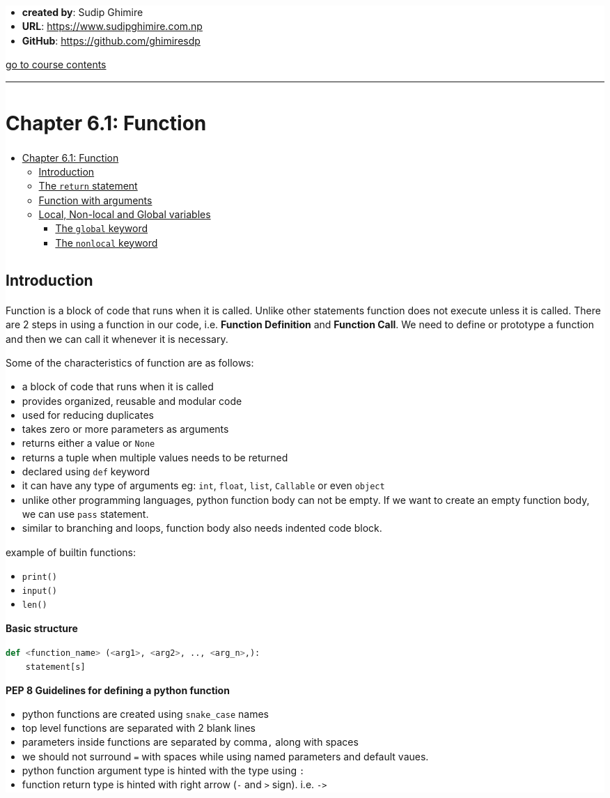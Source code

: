 - **created by**: Sudip Ghimire
- **URL**: https://www.sudipghimire.com.np
- **GitHub**: https://github.com/ghimiresdp

[go to course contents](https://github.com/ghimiresdp/python-notes/)
<hr>

# Chapter 6.1: Function

- [Chapter 6.1: Function](#chapter-61-function)
    - [Introduction](#introduction)
    - [The `return` statement](#the-return-statement)
    - [Function with arguments](#function-with-arguments)
    - [Local, Non-local and Global variables](#local-non-local-and-global-variables)
        - [The `global` keyword](#the-global-keyword)
        - [The `nonlocal` keyword](#the-nonlocal-keyword)

## Introduction
Function is a block of code that runs when it is called. Unlike other statements
function does not execute unless it is called. There are 2 steps in using a
function in our code, i.e. **Function Definition** and **Function Call**. We
need to define or prototype a function and then we can call it whenever it is
necessary.

Some of the characteristics of function are as follows:

- a block of code that runs when it is called
- provides organized, reusable and modular code
- used for reducing duplicates
- takes zero or more parameters as arguments
- returns either a value or `None`
- returns a tuple when multiple values needs to be returned
- declared using `def` keyword
- it can have any type of arguments eg: `int`, `float`, `list`, `Callable` or
  even `object`
- unlike other programming languages, python function body can not be empty. If
  we want to create an empty function body, we can use `pass` statement.
- similar to branching and loops, function body also needs indented code block.

example of builtin functions:
- `print()`
- `input()`
- `len()`

**Basic structure**
```python
def <function_name> (<arg1>, <arg2>, .., <arg_n>,):
    statement[s]
```

**PEP 8 Guidelines for defining a python function**
- python functions are created using `snake_case` names
- top level functions are separated with 2 blank lines
- parameters inside functions are separated by comma`,` along with spaces
- we should not surround `=` with spaces while using named
  parameters and default vaues.
- python function argument type is hinted with the type using `:`
- function return type is hinted with right arrow (`-` and `>` sign). i.e. `->`
